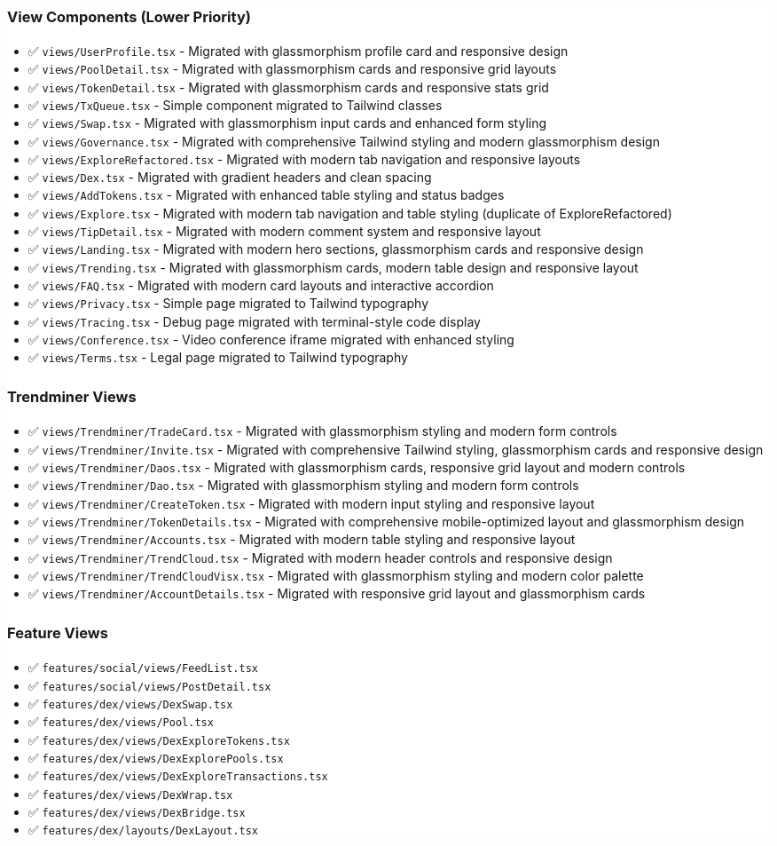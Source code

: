 ### View Components (Lower Priority)
- ✅ `views/UserProfile.tsx` - Migrated with glassmorphism profile card and responsive design
- ✅ `views/PoolDetail.tsx` - Migrated with glassmorphism cards and responsive grid layouts
- ✅ `views/TokenDetail.tsx` - Migrated with glassmorphism cards and responsive stats grid
- ✅ `views/TxQueue.tsx` - Simple component migrated to Tailwind classes
- ✅ `views/Swap.tsx` - Migrated with glassmorphism input cards and enhanced form styling
- ✅ `views/Governance.tsx` - Migrated with comprehensive Tailwind styling and modern glassmorphism design
- ✅ `views/ExploreRefactored.tsx` - Migrated with modern tab navigation and responsive layouts  
- ✅ `views/Dex.tsx` - Migrated with gradient headers and clean spacing
- ✅ `views/AddTokens.tsx` - Migrated with enhanced table styling and status badges
- ✅ `views/Explore.tsx` - Migrated with modern tab navigation and table styling (duplicate of ExploreRefactored)
- ✅ `views/TipDetail.tsx` - Migrated with modern comment system and responsive layout
- ✅ `views/Landing.tsx` - Migrated with modern hero sections, glassmorphism cards and responsive design
- ✅ `views/Trending.tsx` - Migrated with glassmorphism cards, modern table design and responsive layout
- ✅ `views/FAQ.tsx` - Migrated with modern card layouts and interactive accordion
- ✅ `views/Privacy.tsx` - Simple page migrated to Tailwind typography
- ✅ `views/Tracing.tsx` - Debug page migrated with terminal-style code display
- ✅ `views/Conference.tsx` - Video conference iframe migrated with enhanced styling
- ✅ `views/Terms.tsx` - Legal page migrated to Tailwind typography

### Trendminer Views
- ✅ `views/Trendminer/TradeCard.tsx` - Migrated with glassmorphism styling and modern form controls
- ✅ `views/Trendminer/Invite.tsx` - Migrated with comprehensive Tailwind styling, glassmorphism cards and responsive design
- ✅ `views/Trendminer/Daos.tsx` - Migrated with glassmorphism cards, responsive grid layout and modern controls
- ✅ `views/Trendminer/Dao.tsx` - Migrated with glassmorphism styling and modern form controls
- ✅ `views/Trendminer/CreateToken.tsx` - Migrated with modern input styling and responsive layout
- ✅ `views/Trendminer/TokenDetails.tsx` - Migrated with comprehensive mobile-optimized layout and glassmorphism design
- ✅ `views/Trendminer/Accounts.tsx` - Migrated with modern table styling and responsive layout
- ✅ `views/Trendminer/TrendCloud.tsx` - Migrated with modern header controls and responsive design
- ✅ `views/Trendminer/TrendCloudVisx.tsx` - Migrated with glassmorphism styling and modern color palette
- ✅ `views/Trendminer/AccountDetails.tsx` - Migrated with responsive grid layout and glassmorphism cards

### Feature Views
- ✅ `features/social/views/FeedList.tsx`
- ✅ `features/social/views/PostDetail.tsx`
- ✅ `features/dex/views/DexSwap.tsx`
- ✅ `features/dex/views/Pool.tsx`
- ✅ `features/dex/views/DexExploreTokens.tsx`
- ✅ `features/dex/views/DexExplorePools.tsx`
- ✅ `features/dex/views/DexExploreTransactions.tsx`
- ✅ `features/dex/views/DexWrap.tsx`
- ✅ `features/dex/views/DexBridge.tsx`
- ✅ `features/dex/layouts/DexLayout.tsx`
